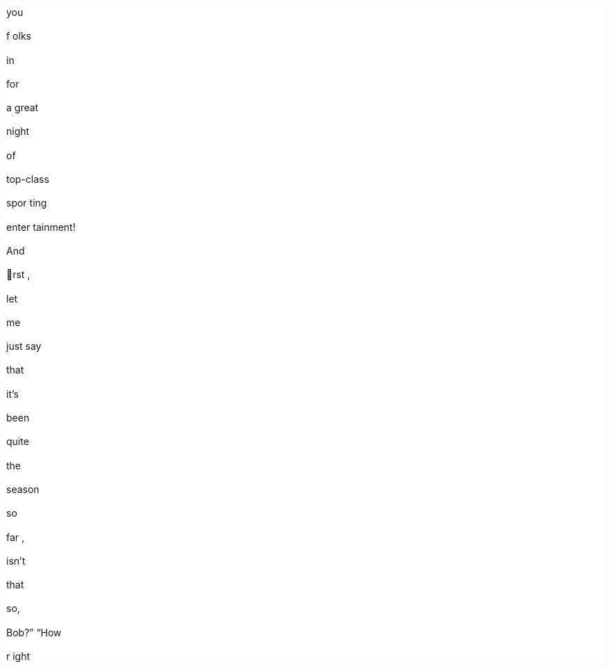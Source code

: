 you
 
f
olks
 
in
 
for
 
a
great
 
night
 
of
 
top-class
 
spor
ting
 
enter
tainment!
 
And
 
rst
,
 
let
 
me
 
just
say
 
that
 
it’s
 
been
 
quite
 
the
 
season
 
so
 
far
,
 
isn’t
 
that
 
so,
 
Bob?”
“How
 
r
ight
 